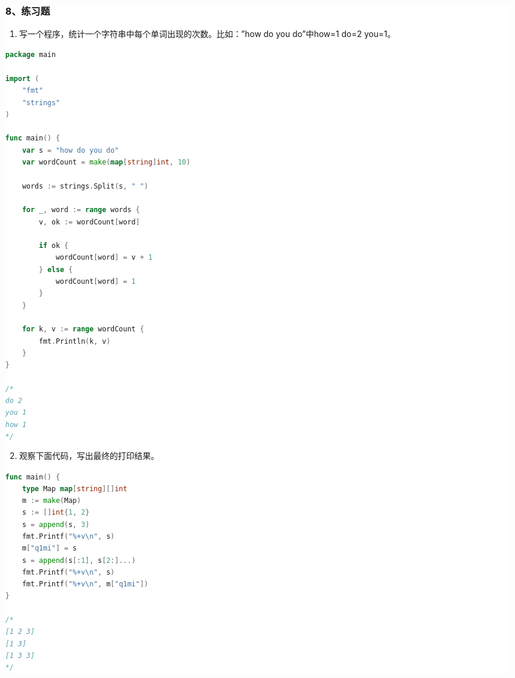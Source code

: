 ### 8、练习题

1. 写一个程序，统计一个字符串中每个单词出现的次数。比如：”how do you do”中how=1 do=2 you=1。

```go
package main

import (
	"fmt"
	"strings"
)

func main() {
	var s = "how do you do"
	var wordCount = make(map[string]int, 10)

	words := strings.Split(s, " ")

	for _, word := range words {
		v, ok := wordCount[word]

		if ok {
			wordCount[word] = v + 1
		} else {
			wordCount[word] = 1
		}
	}

	for k, v := range wordCount {
		fmt.Println(k, v)
	}
}

/*
do 2
you 1
how 1
*/
```

2. 观察下面代码，写出最终的打印结果。

```go
func main() {
	type Map map[string][]int
	m := make(Map)
	s := []int{1, 2}
	s = append(s, 3)
	fmt.Printf("%+v\n", s)
	m["q1mi"] = s
	s = append(s[:1], s[2:]...)
	fmt.Printf("%+v\n", s)
	fmt.Printf("%+v\n", m["q1mi"])
}

/*
[1 2 3]
[1 3]
[1 3 3]
*/
```
